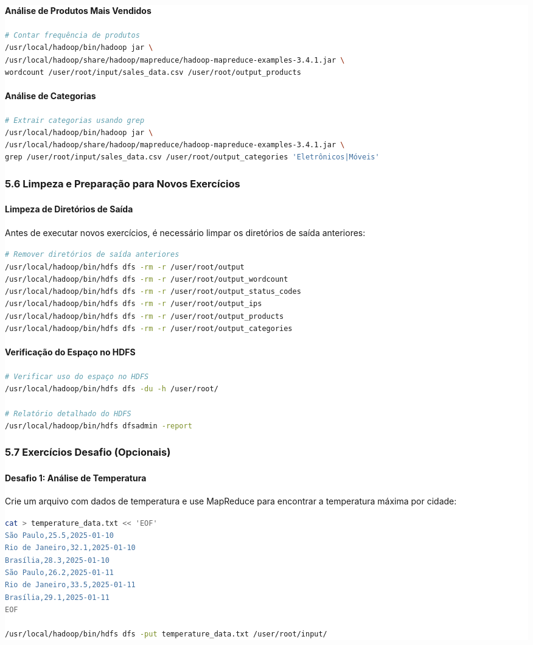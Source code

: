#### **Análise de Produtos Mais Vendidos**

```bash
# Contar frequência de produtos
/usr/local/hadoop/bin/hadoop jar \
/usr/local/hadoop/share/hadoop/mapreduce/hadoop-mapreduce-examples-3.4.1.jar \
wordcount /user/root/input/sales_data.csv /user/root/output_products
```

#### **Análise de Categorias**

```bash
# Extrair categorias usando grep
/usr/local/hadoop/bin/hadoop jar \
/usr/local/hadoop/share/hadoop/mapreduce/hadoop-mapreduce-examples-3.4.1.jar \
grep /user/root/input/sales_data.csv /user/root/output_categories 'Eletrônicos|Móveis'
```

### 5.6 Limpeza e Preparação para Novos Exercícios

#### **Limpeza de Diretórios de Saída**

Antes de executar novos exercícios, é necessário limpar os diretórios de saída anteriores:

```bash
# Remover diretórios de saída anteriores
/usr/local/hadoop/bin/hdfs dfs -rm -r /user/root/output
/usr/local/hadoop/bin/hdfs dfs -rm -r /user/root/output_wordcount
/usr/local/hadoop/bin/hdfs dfs -rm -r /user/root/output_status_codes
/usr/local/hadoop/bin/hdfs dfs -rm -r /user/root/output_ips
/usr/local/hadoop/bin/hdfs dfs -rm -r /user/root/output_products
/usr/local/hadoop/bin/hdfs dfs -rm -r /user/root/output_categories
```

#### **Verificação do Espaço no HDFS**

```bash
# Verificar uso do espaço no HDFS
/usr/local/hadoop/bin/hdfs dfs -du -h /user/root/

# Relatório detalhado do HDFS
/usr/local/hadoop/bin/hdfs dfsadmin -report
```

### 5.7 Exercícios Desafio (Opcionais)

#### **Desafio 1: Análise de Temperatura**

Crie um arquivo com dados de temperatura e use MapReduce para encontrar a temperatura máxima por cidade:

```bash
cat > temperature_data.txt << 'EOF'
São Paulo,25.5,2025-01-10
Rio de Janeiro,32.1,2025-01-10
Brasília,28.3,2025-01-10
São Paulo,26.2,2025-01-11
Rio de Janeiro,33.5,2025-01-11
Brasília,29.1,2025-01-11
EOF

/usr/local/hadoop/bin/hdfs dfs -put temperature_data.txt /user/root/input/
```
